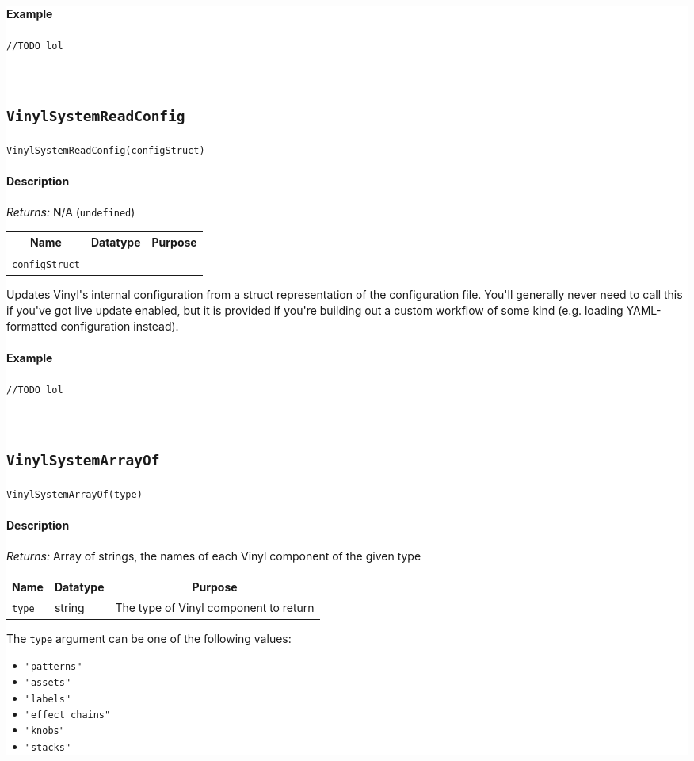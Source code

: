 #### **Example**

```gml
//TODO lol
```



&nbsp;

## `VinylSystemReadConfig`

`VinylSystemReadConfig(configStruct)`



#### **Description**

*Returns:* N/A (`undefined`)

|Name          |Datatype|Purpose                                           |
|--------------|--------|--------------------------------------------------|
|`configStruct`|        |                                                  |

Updates Vinyl's internal configuration from a struct representation of the [configuration file](Config-File). You'll generally never need to call this if you've got live update enabled, but it is provided if you're building out a custom workflow of some kind (e.g. loading YAML-formatted configuration instead).

#### **Example**

```gml
//TODO lol
```



&nbsp;

## `VinylSystemArrayOf`

`VinylSystemArrayOf(type)`



#### **Description**

*Returns:* Array of strings, the names of each Vinyl component of the given type

|Name  |Datatype|Purpose                              |
|------|--------|-------------------------------------|
|`type`|string  |The type of Vinyl component to return|

The `type` argument can be one of the following values:

- `"patterns"`
- `"assets"`
- `"labels"`
- `"effect chains"`
- `"knobs"`
- `"stacks"`
